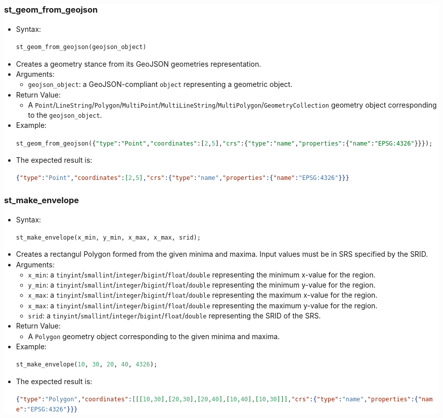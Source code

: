 
### st_geom_from_geojson ###
* Syntax:
    ```SQL
    st_geom_from_geojson(geojson_object)
    ```
* Creates a geometry stance from its GeoJSON geometries representation.
* Arguments:
    * `geojson_object`: a GeoJSON-compliant `object` representing a geometric object.
* Return Value:
    * A `Point`/`LineString`/`Polygon`/`MultiPoint`/`MultiLineString`/`MultiPolygon`/`GeometryCollection` geometry object corresponding to the `geojson_object`.
* Example:
    ```SQL
    st_geom_from_geojson({"type":"Point","coordinates":[2,5],"crs":{"type":"name","properties":{"name":"EPSG:4326"}}});
    ```
* The expected result is:
    ```JSON
    {"type":"Point","coordinates":[2,5],"crs":{"type":"name","properties":{"name":"EPSG:4326"}}}
    ```

### st_make_envelope ###
* Syntax:
    ```SQL
    st_make_envelope(x_min, y_min, x_max, x_max, srid);
    ```
* Creates a rectangul Polygon formed from the given minima and maxima. Input values must be in SRS specified by the SRID.
* Arguments:
    * `x_min`: a `tinyint`/`smallint`/`integer`/`bigint`/`float`/`double` representing the minimum x-value for the region.
    * `y_min`: a `tinyint`/`smallint`/`integer`/`bigint`/`float`/`double` representing the minimum y-value for the region.
    * `x_max`: a `tinyint`/`smallint`/`integer`/`bigint`/`float`/`double` representing the maximum x-value for the region.
    * `x_max`: a `tinyint`/`smallint`/`integer`/`bigint`/`float`/`double` representing the maximum y-value for the region.
    * `srid`: a `tinyint`/`smallint`/`integer`/`bigint`/`float`/`double` representing the SRID of the SRS.
* Return Value:
    * A `Polygon` geometry object corresponding to the given minima and maxima.
* Example:
    ```SQL
    st_make_envelope(10, 30, 20, 40, 4326);
    ```
* The expected result is:
    ```JSON
    {"type":"Polygon","coordinates":[[[10,30],[20,30],[20,40],[10,40],[10,30]]],"crs":{"type":"name","properties":{"name":"EPSG:4326"}}}
    ```
